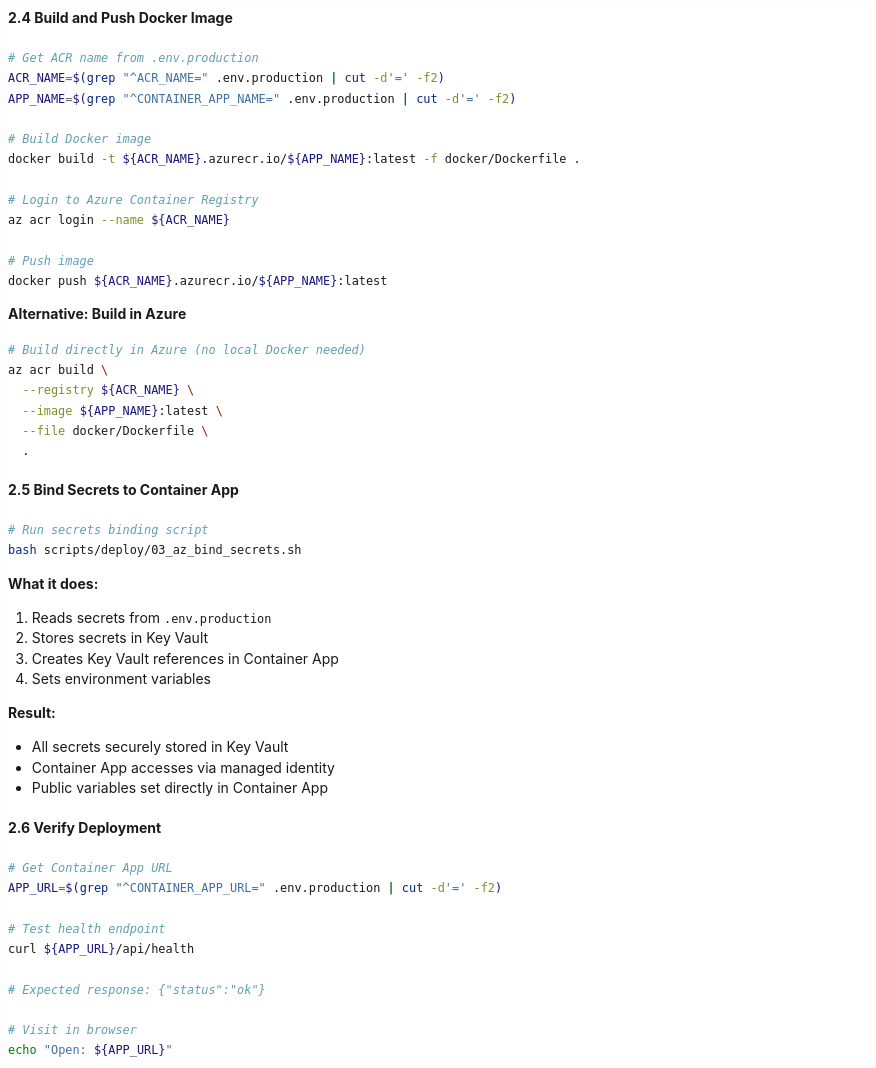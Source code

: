 #### 2.4 Build and Push Docker Image

```bash
# Get ACR name from .env.production
ACR_NAME=$(grep "^ACR_NAME=" .env.production | cut -d'=' -f2)
APP_NAME=$(grep "^CONTAINER_APP_NAME=" .env.production | cut -d'=' -f2)

# Build Docker image
docker build -t ${ACR_NAME}.azurecr.io/${APP_NAME}:latest -f docker/Dockerfile .

# Login to Azure Container Registry
az acr login --name ${ACR_NAME}

# Push image
docker push ${ACR_NAME}.azurecr.io/${APP_NAME}:latest
```

**Alternative: Build in Azure**

```bash
# Build directly in Azure (no local Docker needed)
az acr build \
  --registry ${ACR_NAME} \
  --image ${APP_NAME}:latest \
  --file docker/Dockerfile \
  .
```

#### 2.5 Bind Secrets to Container App

```bash
# Run secrets binding script
bash scripts/deploy/03_az_bind_secrets.sh
```

**What it does:**
1. Reads secrets from `.env.production`
2. Stores secrets in Key Vault
3. Creates Key Vault references in Container App
4. Sets environment variables

**Result:**
- All secrets securely stored in Key Vault
- Container App accesses via managed identity
- Public variables set directly in Container App

#### 2.6 Verify Deployment

```bash
# Get Container App URL
APP_URL=$(grep "^CONTAINER_APP_URL=" .env.production | cut -d'=' -f2)

# Test health endpoint
curl ${APP_URL}/api/health

# Expected response: {"status":"ok"}

# Visit in browser
echo "Open: ${APP_URL}"
```
